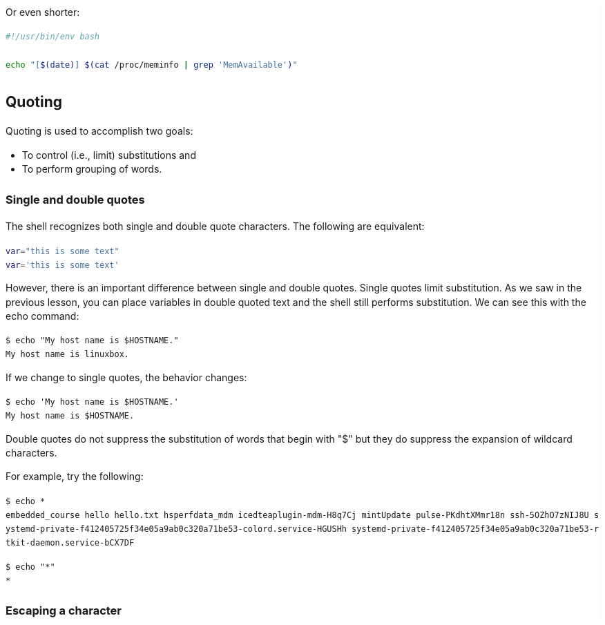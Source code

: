 Or even shorter:

```bash
#!/usr/bin/env bash

echo "[$(date)] $(cat /proc/meminfo | grep 'MemAvailable')"
```

## Quoting

Quoting is used to accomplish two goals:

* To control (i.e., limit) substitutions and
* To perform grouping of words.

### Single and double quotes

The shell recognizes both single and double quote characters. The following are equivalent:

```bash
var="this is some text"
var='this is some text'
```

However, there is an important difference between single and double quotes. Single quotes limit substitution. As we saw in the previous lesson, you can place variables in double quoted text and the shell still performs substitution. We can see this with the echo command:

```shell
$ echo "My host name is $HOSTNAME."
My host name is linuxbox.
```

If we change to single quotes, the behavior changes:

```shell
$ echo 'My host name is $HOSTNAME.'
My host name is $HOSTNAME.
```

Double quotes do not suppress the substitution of words that begin with "$"
but they do suppress the expansion of wildcard characters.

For example, try the following:

```shell
$ echo *
embedded_course hello hello.txt hsperfdata_mdm icedteaplugin-mdm-H8q7Cj mintUpdate pulse-PKdhtXMmr18n ssh-5OZhO7zNIJ8U systemd-private-f412405725f34e05a9ab0c320a71be53-colord.service-HGUSHh systemd-private-f412405725f34e05a9ab0c320a71be53-rtkit-daemon.service-bCX7DF
```

```shell
$ echo "*"
*
```

### Escaping a character
